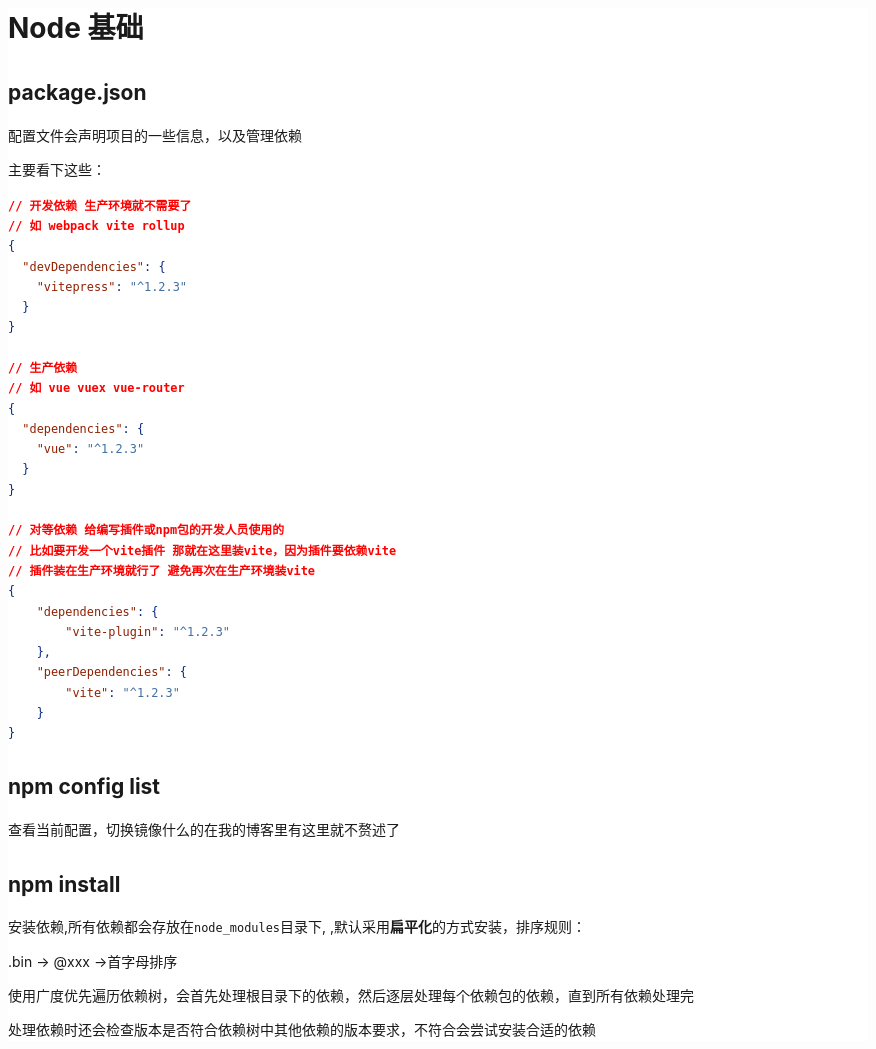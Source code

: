 # Node 基础

## package.json

配置文件会声明项目的一些信息，以及管理依赖

主要看下这些：

```json
// 开发依赖 生产环境就不需要了
// 如 webpack vite rollup
{
  "devDependencies": {
    "vitepress": "^1.2.3"
  }
}

// 生产依赖
// 如 vue vuex vue-router
{
  "dependencies": {
    "vue": "^1.2.3"
  }
}

// 对等依赖 给编写插件或npm包的开发人员使用的
// 比如要开发一个vite插件 那就在这里装vite，因为插件要依赖vite
// 插件装在生产环境就行了 避免再次在生产环境装vite
{
    "dependencies": {
        "vite-plugin": "^1.2.3"
    },
    "peerDependencies": {
        "vite": "^1.2.3"
    }
}
```

## npm config list

查看当前配置，切换镜像什么的在我的博客里有这里就不赘述了

## npm install

安装依赖,所有依赖都会存放在`node_modules`目录下,
,默认采用**扁平化**的方式安装，排序规则：

.bin -> @xxx ->首字母排序

使用广度优先遍历依赖树，会首先处理根目录下的依赖，然后逐层处理每个依赖包的依赖，直到所有依赖处理完

处理依赖时还会检查版本是否符合依赖树中其他依赖的版本要求，不符合会尝试安装合适的依赖
